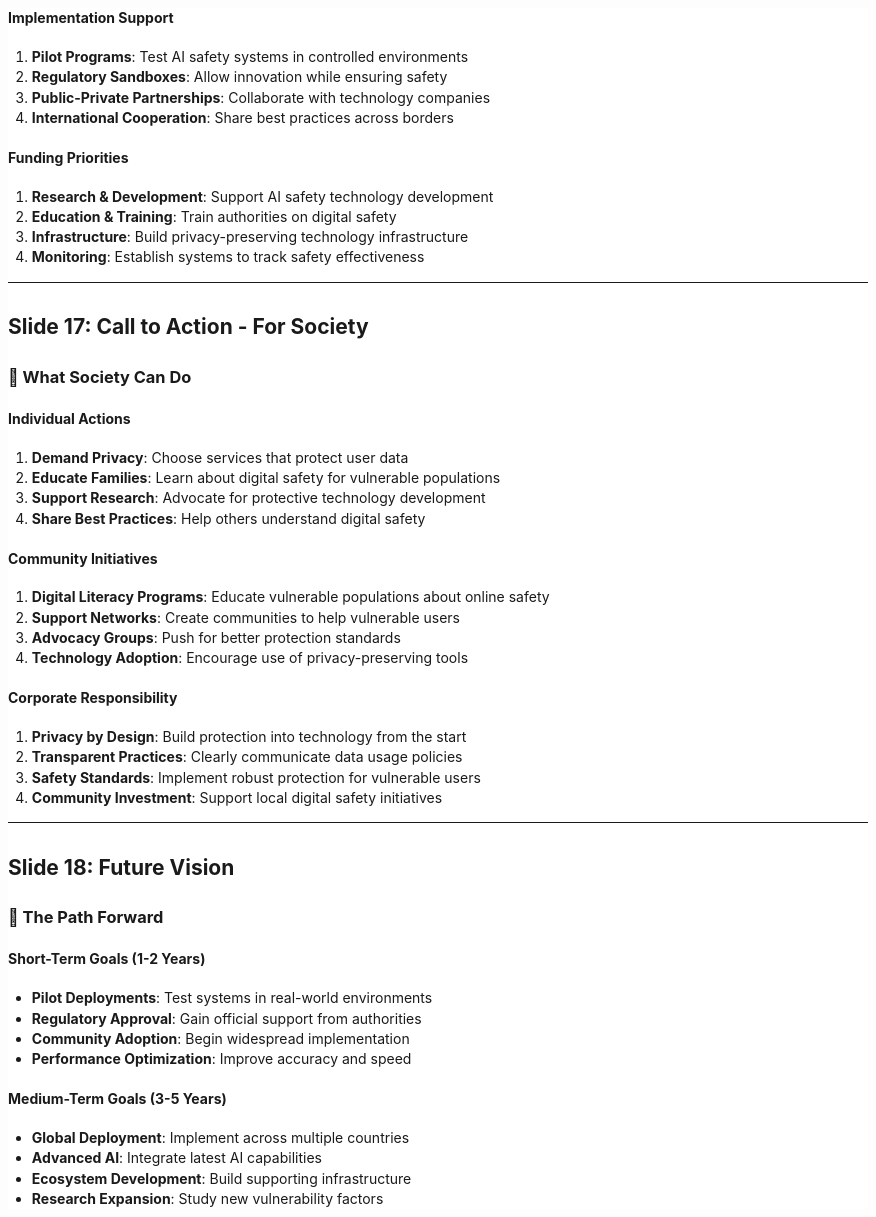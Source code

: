#### **Implementation Support**
1. **Pilot Programs**: Test AI safety systems in controlled environments
2. **Regulatory Sandboxes**: Allow innovation while ensuring safety
3. **Public-Private Partnerships**: Collaborate with technology companies
4. **International Cooperation**: Share best practices across borders

#### **Funding Priorities**
1. **Research & Development**: Support AI safety technology development
2. **Education & Training**: Train authorities on digital safety
3. **Infrastructure**: Build privacy-preserving technology infrastructure
4. **Monitoring**: Establish systems to track safety effectiveness

---

## Slide 17: Call to Action - For Society

### 👥 What Society Can Do

#### **Individual Actions**
1. **Demand Privacy**: Choose services that protect user data
2. **Educate Families**: Learn about digital safety for vulnerable populations
3. **Support Research**: Advocate for protective technology development
4. **Share Best Practices**: Help others understand digital safety

#### **Community Initiatives**
1. **Digital Literacy Programs**: Educate vulnerable populations about online safety
2. **Support Networks**: Create communities to help vulnerable users
3. **Advocacy Groups**: Push for better protection standards
4. **Technology Adoption**: Encourage use of privacy-preserving tools

#### **Corporate Responsibility**
1. **Privacy by Design**: Build protection into technology from the start
2. **Transparent Practices**: Clearly communicate data usage policies
3. **Safety Standards**: Implement robust protection for vulnerable users
4. **Community Investment**: Support local digital safety initiatives

---

## Slide 18: Future Vision

### 🔮 The Path Forward

#### **Short-Term Goals (1-2 Years)**
- **Pilot Deployments**: Test systems in real-world environments
- **Regulatory Approval**: Gain official support from authorities
- **Community Adoption**: Begin widespread implementation
- **Performance Optimization**: Improve accuracy and speed

#### **Medium-Term Goals (3-5 Years)**
- **Global Deployment**: Implement across multiple countries
- **Advanced AI**: Integrate latest AI capabilities
- **Ecosystem Development**: Build supporting infrastructure
- **Research Expansion**: Study new vulnerability factors
